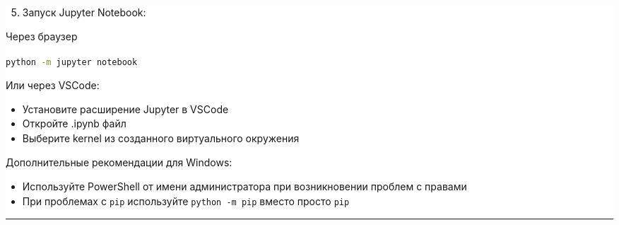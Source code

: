 5. Запуск Jupyter Notebook:
    
Через браузер
```bash
python -m jupyter notebook
```
    
Или через VSCode:
- Установите расширение Jupyter в VSCode
- Откройте .ipynb файл
- Выберите kernel из созданного виртуального окружения
    
Дополнительные рекомендации для Windows:
- Используйте PowerShell от имени администратора при возникновении проблем с правами
- При проблемах с `pip` используйте `python -m pip` вместо просто `pip`

------


